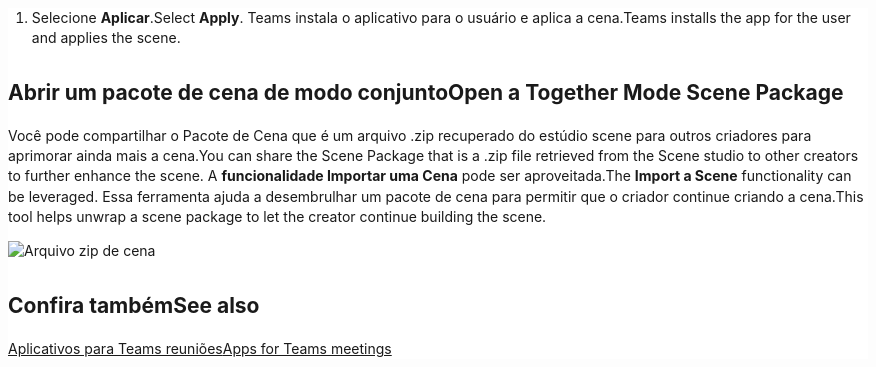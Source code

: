 1. <span data-ttu-id="c5e7d-234">Selecione **Aplicar**.</span><span class="sxs-lookup"><span data-stu-id="c5e7d-234">Select **Apply**.</span></span> <span data-ttu-id="c5e7d-235">Teams instala o aplicativo para o usuário e aplica a cena.</span><span class="sxs-lookup"><span data-stu-id="c5e7d-235">Teams installs the app for the user and applies the scene.</span></span>

## <a name="open-a-together-mode-scene-package"></a><span data-ttu-id="c5e7d-236">Abrir um pacote de cena de modo conjunto</span><span class="sxs-lookup"><span data-stu-id="c5e7d-236">Open a Together Mode Scene Package</span></span>

<span data-ttu-id="c5e7d-237">Você pode compartilhar o Pacote de Cena que é um arquivo .zip recuperado do estúdio scene para outros criadores para aprimorar ainda mais a cena.</span><span class="sxs-lookup"><span data-stu-id="c5e7d-237">You can share the Scene Package that is a .zip file retrieved from the Scene studio to other creators to further enhance the scene.</span></span> <span data-ttu-id="c5e7d-238">A **funcionalidade Importar uma Cena** pode ser aproveitada.</span><span class="sxs-lookup"><span data-stu-id="c5e7d-238">The **Import a Scene** functionality can be leveraged.</span></span> <span data-ttu-id="c5e7d-239">Essa ferramenta ajuda a desembrulhar um pacote de cena para permitir que o criador continue criando a cena.</span><span class="sxs-lookup"><span data-stu-id="c5e7d-239">This tool helps unwrap a scene package to let the creator continue building the scene.</span></span>

![Arquivo zip de cena](../assets/images/apps-in-meetings/scene-zip-file.png)

## <a name="see-also"></a><span data-ttu-id="c5e7d-241">Confira também</span><span class="sxs-lookup"><span data-stu-id="c5e7d-241">See also</span></span>

[<span data-ttu-id="c5e7d-242">Aplicativos para Teams reuniões</span><span class="sxs-lookup"><span data-stu-id="c5e7d-242">Apps for Teams meetings</span></span>](teams-apps-in-meetings.md)
